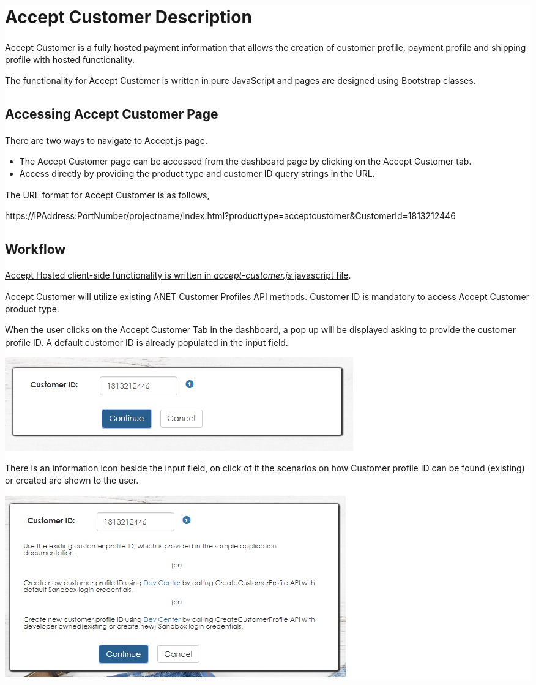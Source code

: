 # Accept Customer Description

Accept Customer is a fully hosted payment information that allows the creation of customer profile, payment profile and shipping profile with hosted functionality. 

The functionality for Accept Customer is written in pure JavaScript and pages are designed using Bootstrap classes.

## Accessing Accept Customer Page

There are two ways to navigate to Accept.js page.

* The Accept Customer page can be accessed from the dashboard page by clicking on the Accept Customer tab. 
* Access directly by providing the product type and customer ID query strings in the URL.
 
The URL format for Accept Customer is as follows,

https://IPAddress:PortNumber/projectname/index.html?producttype=acceptcustomer&CustomerId=1813212446

## Workflow

[Accept Hosted client-side functionality is written in *accept-customer.js* javascript file](https://github.com/dinsahu/JavaAPITest/blob/master/acceptsuiteservice/WebApp/assets/js/accept-suite/accept-customer.js).

Accept Customer will utilize existing ANET Customer Profiles API methods. Customer ID is mandatory to access Accept Customer product type. 

When the user clicks on the Accept Customer Tab in the dashboard, a pop up will be displayed asking to provide the customer profile ID.
A default customer ID is already populated in the input field.

![Image of CustomerPopUp](images/CustomerPopUp.PNG)

There is an information icon beside the input field, on click of it the scenarios on how Customer profile ID can be found (existing) or created are shown to the user.

![Image of Scenarios](images/Scenarios.PNG)
